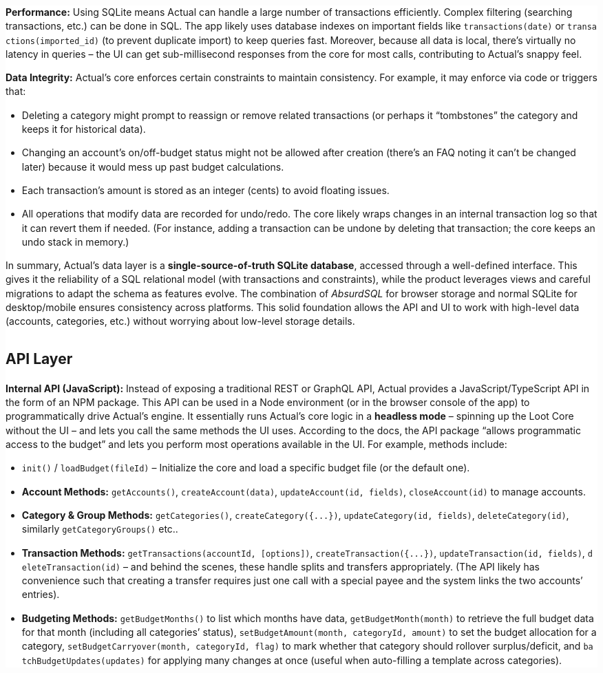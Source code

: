 **Performance:** Using SQLite means Actual can handle a large number of transactions efficiently. Complex filtering (searching transactions, etc.) can be done in SQL. The app likely uses database indexes on important fields like `transactions(date)` or `transactions(imported_id)` (to prevent duplicate import) to keep queries fast. Moreover, because all data is local, there’s virtually no latency in queries – the UI can get sub-millisecond responses from the core for most calls, contributing to Actual’s snappy feel.

**Data Integrity:** Actual’s core enforces certain constraints to maintain consistency. For example, it may enforce via code or triggers that:

* Deleting a category might prompt to reassign or remove related transactions (or perhaps it “tombstones” the category and keeps it for historical data).

* Changing an account’s on/off-budget status might not be allowed after creation (there’s an FAQ noting it can’t be changed later) because it would mess up past budget calculations.

* Each transaction’s amount is stored as an integer (cents) to avoid floating issues.

* All operations that modify data are recorded for undo/redo. The core likely wraps changes in an internal transaction log so that it can revert them if needed. (For instance, adding a transaction can be undone by deleting that transaction; the core keeps an undo stack in memory.)

In summary, Actual’s data layer is a **single-source-of-truth SQLite database**, accessed through a well-defined interface. This gives it the reliability of a SQL relational model (with transactions and constraints), while the product leverages views and careful migrations to adapt the schema as features evolve. The combination of *AbsurdSQL* for browser storage and normal SQLite for desktop/mobile ensures consistency across platforms. This solid foundation allows the API and UI to work with high-level data (accounts, categories, etc.) without worrying about low-level storage details.

## **API Layer**

**Internal API (JavaScript):** Instead of exposing a traditional REST or GraphQL API, Actual provides a JavaScript/TypeScript API in the form of an NPM package. This API can be used in a Node environment (or in the browser console of the app) to programmatically drive Actual’s engine. It essentially runs Actual’s core logic in a **headless mode** – spinning up the Loot Core without the UI – and lets you call the same methods the UI uses. According to the docs, the API package “allows programmatic access to the budget” and lets you perform most operations available in the UI. For example, methods include:

* `init()` / `loadBudget(fileId)` – Initialize the core and load a specific budget file (or the default one).

* **Account Methods:** `getAccounts()`, `createAccount(data)`, `updateAccount(id, fields)`, `closeAccount(id)` to manage accounts.

* **Category & Group Methods:** `getCategories()`, `createCategory({...})`, `updateCategory(id, fields)`, `deleteCategory(id)`, similarly `getCategoryGroups()` etc..

* **Transaction Methods:** `getTransactions(accountId, [options])`, `createTransaction({...})`, `updateTransaction(id, fields)`, `deleteTransaction(id)` – and behind the scenes, these handle splits and transfers appropriately. (The API likely has convenience such that creating a transfer requires just one call with a special payee and the system links the two accounts’ entries).

* **Budgeting Methods:** `getBudgetMonths()` to list which months have data, `getBudgetMonth(month)` to retrieve the full budget data for that month (including all categories’ status), `setBudgetAmount(month, categoryId, amount)` to set the budget allocation for a category, `setBudgetCarryover(month, categoryId, flag)` to mark whether that category should rollover surplus/deficit, and `batchBudgetUpdates(updates)` for applying many changes at once (useful when auto-filling a template across categories).
